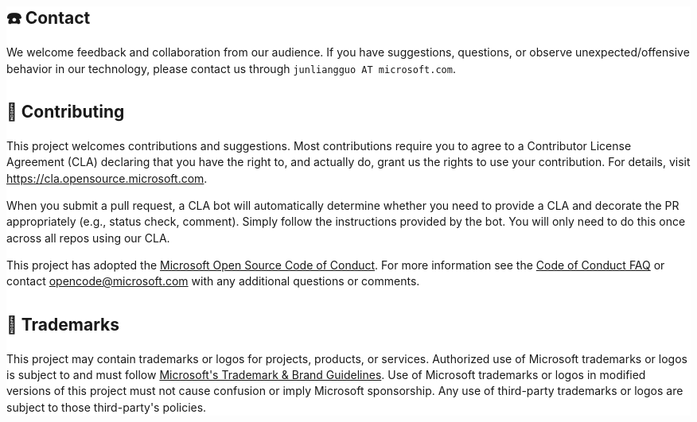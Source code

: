 ## ☎️ Contact

We welcome feedback and collaboration from our audience. If you have suggestions, questions, or observe unexpected/offensive behavior in our technology, please contact us through `junliangguo AT microsoft.com`.

## 📄 Contributing

This project welcomes contributions and suggestions.  Most contributions require you to agree to a
Contributor License Agreement (CLA) declaring that you have the right to, and actually do, grant us
the rights to use your contribution. For details, visit https://cla.opensource.microsoft.com.

When you submit a pull request, a CLA bot will automatically determine whether you need to provide
a CLA and decorate the PR appropriately (e.g., status check, comment). Simply follow the instructions
provided by the bot. You will only need to do this once across all repos using our CLA.

This project has adopted the [Microsoft Open Source Code of Conduct](https://opensource.microsoft.com/codeofconduct/).
For more information see the [Code of Conduct FAQ](https://opensource.microsoft.com/codeofconduct/faq/) or
contact [opencode@microsoft.com](mailto:opencode@microsoft.com) with any additional questions or comments.


## 📍 Trademarks

This project may contain trademarks or logos for projects, products, or services. Authorized use of Microsoft 
trademarks or logos is subject to and must follow 
[Microsoft's Trademark & Brand Guidelines](https://www.microsoft.com/en-us/legal/intellectualproperty/trademarks/usage/general).
Use of Microsoft trademarks or logos in modified versions of this project must not cause confusion or imply Microsoft sponsorship.
Any use of third-party trademarks or logos are subject to those third-party's policies.
